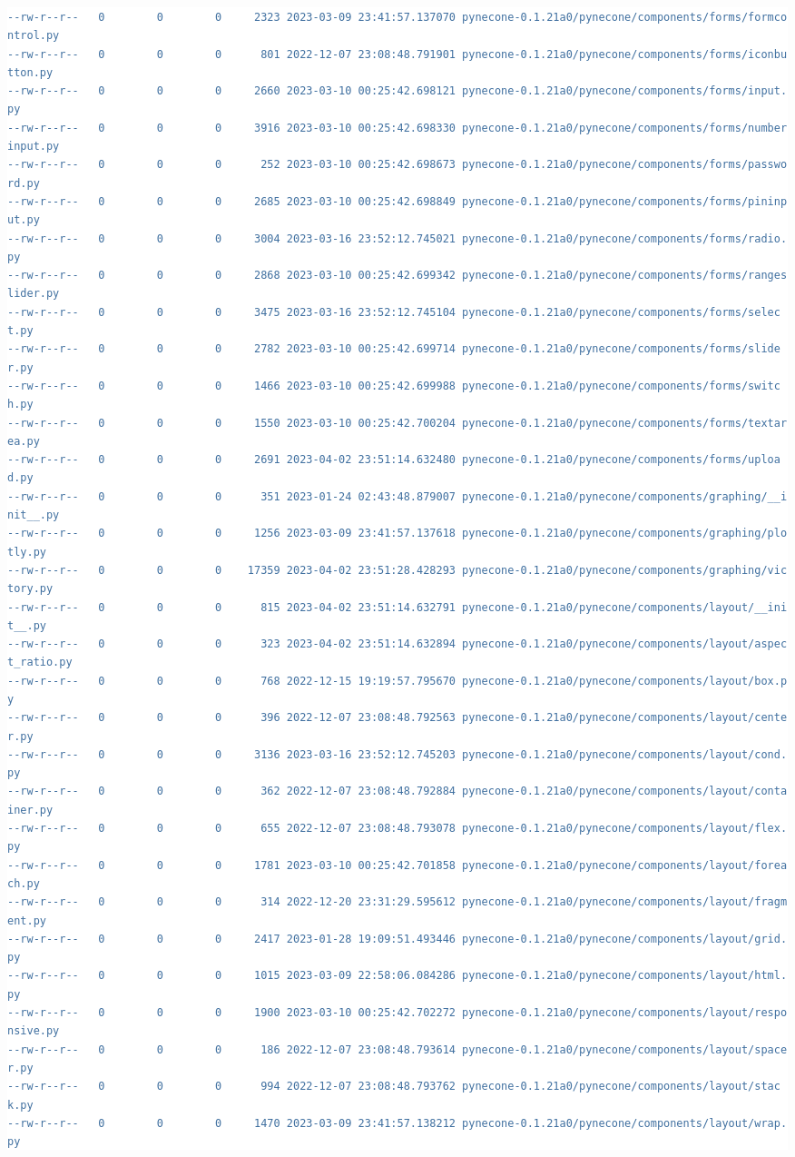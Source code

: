 ```diff
--rw-r--r--   0        0        0     2323 2023-03-09 23:41:57.137070 pynecone-0.1.21a0/pynecone/components/forms/formcontrol.py
--rw-r--r--   0        0        0      801 2022-12-07 23:08:48.791901 pynecone-0.1.21a0/pynecone/components/forms/iconbutton.py
--rw-r--r--   0        0        0     2660 2023-03-10 00:25:42.698121 pynecone-0.1.21a0/pynecone/components/forms/input.py
--rw-r--r--   0        0        0     3916 2023-03-10 00:25:42.698330 pynecone-0.1.21a0/pynecone/components/forms/numberinput.py
--rw-r--r--   0        0        0      252 2023-03-10 00:25:42.698673 pynecone-0.1.21a0/pynecone/components/forms/password.py
--rw-r--r--   0        0        0     2685 2023-03-10 00:25:42.698849 pynecone-0.1.21a0/pynecone/components/forms/pininput.py
--rw-r--r--   0        0        0     3004 2023-03-16 23:52:12.745021 pynecone-0.1.21a0/pynecone/components/forms/radio.py
--rw-r--r--   0        0        0     2868 2023-03-10 00:25:42.699342 pynecone-0.1.21a0/pynecone/components/forms/rangeslider.py
--rw-r--r--   0        0        0     3475 2023-03-16 23:52:12.745104 pynecone-0.1.21a0/pynecone/components/forms/select.py
--rw-r--r--   0        0        0     2782 2023-03-10 00:25:42.699714 pynecone-0.1.21a0/pynecone/components/forms/slider.py
--rw-r--r--   0        0        0     1466 2023-03-10 00:25:42.699988 pynecone-0.1.21a0/pynecone/components/forms/switch.py
--rw-r--r--   0        0        0     1550 2023-03-10 00:25:42.700204 pynecone-0.1.21a0/pynecone/components/forms/textarea.py
--rw-r--r--   0        0        0     2691 2023-04-02 23:51:14.632480 pynecone-0.1.21a0/pynecone/components/forms/upload.py
--rw-r--r--   0        0        0      351 2023-01-24 02:43:48.879007 pynecone-0.1.21a0/pynecone/components/graphing/__init__.py
--rw-r--r--   0        0        0     1256 2023-03-09 23:41:57.137618 pynecone-0.1.21a0/pynecone/components/graphing/plotly.py
--rw-r--r--   0        0        0    17359 2023-04-02 23:51:28.428293 pynecone-0.1.21a0/pynecone/components/graphing/victory.py
--rw-r--r--   0        0        0      815 2023-04-02 23:51:14.632791 pynecone-0.1.21a0/pynecone/components/layout/__init__.py
--rw-r--r--   0        0        0      323 2023-04-02 23:51:14.632894 pynecone-0.1.21a0/pynecone/components/layout/aspect_ratio.py
--rw-r--r--   0        0        0      768 2022-12-15 19:19:57.795670 pynecone-0.1.21a0/pynecone/components/layout/box.py
--rw-r--r--   0        0        0      396 2022-12-07 23:08:48.792563 pynecone-0.1.21a0/pynecone/components/layout/center.py
--rw-r--r--   0        0        0     3136 2023-03-16 23:52:12.745203 pynecone-0.1.21a0/pynecone/components/layout/cond.py
--rw-r--r--   0        0        0      362 2022-12-07 23:08:48.792884 pynecone-0.1.21a0/pynecone/components/layout/container.py
--rw-r--r--   0        0        0      655 2022-12-07 23:08:48.793078 pynecone-0.1.21a0/pynecone/components/layout/flex.py
--rw-r--r--   0        0        0     1781 2023-03-10 00:25:42.701858 pynecone-0.1.21a0/pynecone/components/layout/foreach.py
--rw-r--r--   0        0        0      314 2022-12-20 23:31:29.595612 pynecone-0.1.21a0/pynecone/components/layout/fragment.py
--rw-r--r--   0        0        0     2417 2023-01-28 19:09:51.493446 pynecone-0.1.21a0/pynecone/components/layout/grid.py
--rw-r--r--   0        0        0     1015 2023-03-09 22:58:06.084286 pynecone-0.1.21a0/pynecone/components/layout/html.py
--rw-r--r--   0        0        0     1900 2023-03-10 00:25:42.702272 pynecone-0.1.21a0/pynecone/components/layout/responsive.py
--rw-r--r--   0        0        0      186 2022-12-07 23:08:48.793614 pynecone-0.1.21a0/pynecone/components/layout/spacer.py
--rw-r--r--   0        0        0      994 2022-12-07 23:08:48.793762 pynecone-0.1.21a0/pynecone/components/layout/stack.py
--rw-r--r--   0        0        0     1470 2023-03-09 23:41:57.138212 pynecone-0.1.21a0/pynecone/components/layout/wrap.py
```
